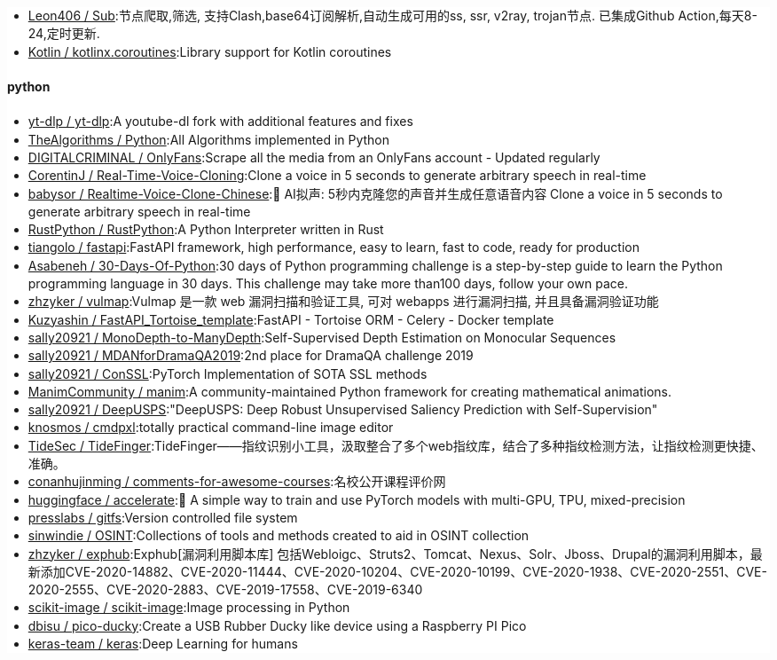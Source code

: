 * [Leon406 / Sub](https://github.com/Leon406/Sub):节点爬取,筛选, 支持Clash,base64订阅解析,自动生成可用的ss, ssr, v2ray, trojan节点. 已集成Github Action,每天8-24,定时更新.
* [Kotlin / kotlinx.coroutines](https://github.com/Kotlin/kotlinx.coroutines):Library support for Kotlin coroutines

#### python
* [yt-dlp / yt-dlp](https://github.com/yt-dlp/yt-dlp):A youtube-dl fork with additional features and fixes
* [TheAlgorithms / Python](https://github.com/TheAlgorithms/Python):All Algorithms implemented in Python
* [DIGITALCRIMINAL / OnlyFans](https://github.com/DIGITALCRIMINAL/OnlyFans):Scrape all the media from an OnlyFans account - Updated regularly
* [CorentinJ / Real-Time-Voice-Cloning](https://github.com/CorentinJ/Real-Time-Voice-Cloning):Clone a voice in 5 seconds to generate arbitrary speech in real-time
* [babysor / Realtime-Voice-Clone-Chinese](https://github.com/babysor/Realtime-Voice-Clone-Chinese):🚀
AI拟声: 5秒内克隆您的声音并生成任意语音内容 Clone a voice in 5 seconds to generate arbitrary speech in real-time
* [RustPython / RustPython](https://github.com/RustPython/RustPython):A Python Interpreter written in Rust
* [tiangolo / fastapi](https://github.com/tiangolo/fastapi):FastAPI framework, high performance, easy to learn, fast to code, ready for production
* [Asabeneh / 30-Days-Of-Python](https://github.com/Asabeneh/30-Days-Of-Python):30 days of Python programming challenge is a step-by-step guide to learn the Python programming language in 30 days. This challenge may take more than100 days, follow your own pace.
* [zhzyker / vulmap](https://github.com/zhzyker/vulmap):Vulmap 是一款 web 漏洞扫描和验证工具, 可对 webapps 进行漏洞扫描, 并且具备漏洞验证功能
* [Kuzyashin / FastAPI_Tortoise_template](https://github.com/Kuzyashin/FastAPI_Tortoise_template):FastAPI - Tortoise ORM - Celery - Docker template
* [sally20921 / MonoDepth-to-ManyDepth](https://github.com/sally20921/MonoDepth-to-ManyDepth):Self-Supervised Depth Estimation on Monocular Sequences
* [sally20921 / MDANforDramaQA2019](https://github.com/sally20921/MDANforDramaQA2019):2nd place for DramaQA challenge 2019
* [sally20921 / ConSSL](https://github.com/sally20921/ConSSL):PyTorch Implementation of SOTA SSL methods
* [ManimCommunity / manim](https://github.com/ManimCommunity/manim):A community-maintained Python framework for creating mathematical animations.
* [sally20921 / DeepUSPS](https://github.com/sally20921/DeepUSPS):"DeepUSPS: Deep Robust Unsupervised Saliency Prediction with Self-Supervision"
* [knosmos / cmdpxl](https://github.com/knosmos/cmdpxl):totally practical command-line image editor
* [TideSec / TideFinger](https://github.com/TideSec/TideFinger):TideFinger——指纹识别小工具，汲取整合了多个web指纹库，结合了多种指纹检测方法，让指纹检测更快捷、准确。
* [conanhujinming / comments-for-awesome-courses](https://github.com/conanhujinming/comments-for-awesome-courses):名校公开课程评价网
* [huggingface / accelerate](https://github.com/huggingface/accelerate):🚀
A simple way to train and use PyTorch models with multi-GPU, TPU, mixed-precision
* [presslabs / gitfs](https://github.com/presslabs/gitfs):Version controlled file system
* [sinwindie / OSINT](https://github.com/sinwindie/OSINT):Collections of tools and methods created to aid in OSINT collection
* [zhzyker / exphub](https://github.com/zhzyker/exphub):Exphub[漏洞利用脚本库] 包括Webloigc、Struts2、Tomcat、Nexus、Solr、Jboss、Drupal的漏洞利用脚本，最新添加CVE-2020-14882、CVE-2020-11444、CVE-2020-10204、CVE-2020-10199、CVE-2020-1938、CVE-2020-2551、CVE-2020-2555、CVE-2020-2883、CVE-2019-17558、CVE-2019-6340
* [scikit-image / scikit-image](https://github.com/scikit-image/scikit-image):Image processing in Python
* [dbisu / pico-ducky](https://github.com/dbisu/pico-ducky):Create a USB Rubber Ducky like device using a Raspberry PI Pico
* [keras-team / keras](https://github.com/keras-team/keras):Deep Learning for humans
